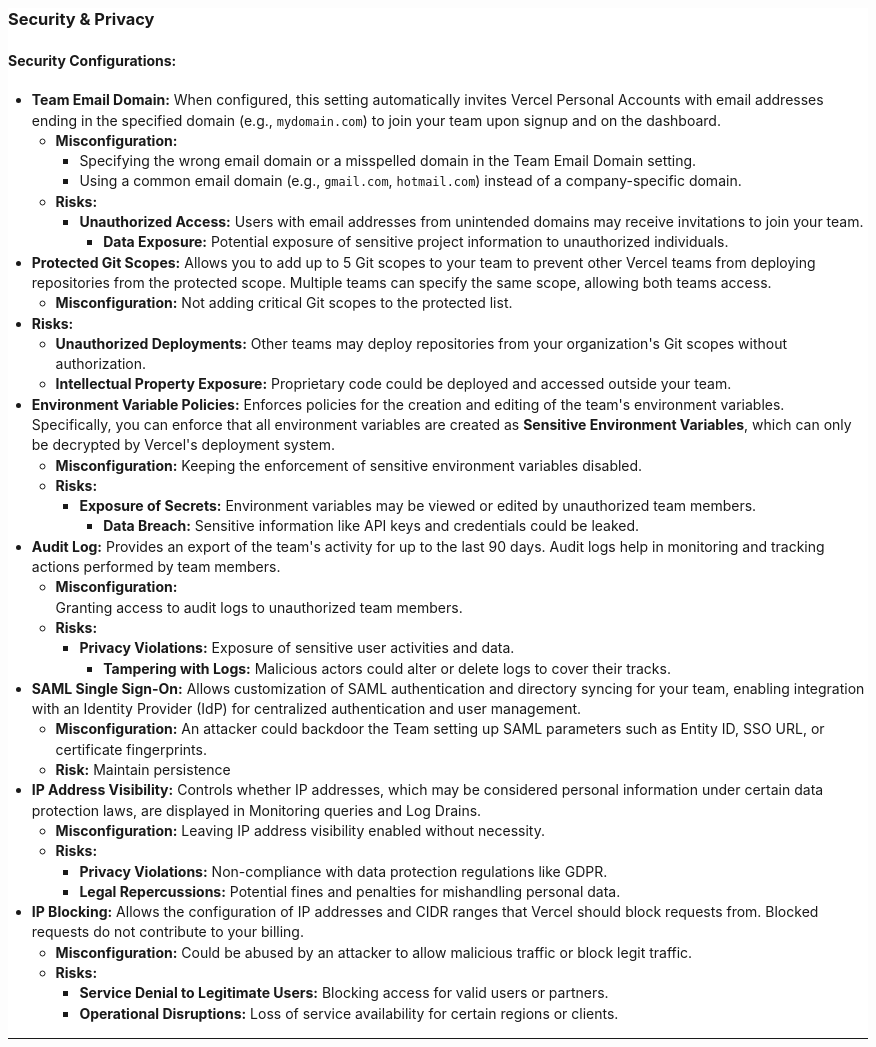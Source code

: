 ### Security & Privacy

#### Security Configurations:

- **Team Email Domain:** When configured, this setting automatically invites Vercel Personal Accounts with email addresses ending in the specified domain (e.g., `mydomain.com`) to join your team upon signup and on the dashboard.
  - **Misconfiguration:**
    - Specifying the wrong email domain or a misspelled domain in the Team Email Domain setting.
    - Using a common email domain (e.g., `gmail.com`, `hotmail.com`) instead of a company-specific domain.
  - **Risks:**
    - **Unauthorized Access:** Users with email addresses from unintended domains may receive invitations to join your team.
      - **Data Exposure:** Potential exposure of sensitive project information to unauthorized individuals.
- **Protected Git Scopes:** Allows you to add up to 5 Git scopes to your team to prevent other Vercel teams from deploying repositories from the protected scope. Multiple teams can specify the same scope, allowing both teams access.
  - **Misconfiguration:** Not adding critical Git scopes to the protected list.
- **Risks:**
  - **Unauthorized Deployments:** Other teams may deploy repositories from your organization's Git scopes without authorization.
  - **Intellectual Property Exposure:** Proprietary code could be deployed and accessed outside your team.
- **Environment Variable Policies:** Enforces policies for the creation and editing of the team's environment variables. Specifically, you can enforce that all environment variables are created as **Sensitive Environment Variables**, which can only be decrypted by Vercel's deployment system.
  - **Misconfiguration:** Keeping the enforcement of sensitive environment variables disabled.
  - **Risks:**
    - **Exposure of Secrets:** Environment variables may be viewed or edited by unauthorized team members.
      - **Data Breach:** Sensitive information like API keys and credentials could be leaked.
- **Audit Log:** Provides an export of the team's activity for up to the last 90 days. Audit logs help in monitoring and tracking actions performed by team members.
  - **Misconfiguration:**\
    Granting access to audit logs to unauthorized team members.
  - **Risks:**
    - **Privacy Violations:** Exposure of sensitive user activities and data.
      - **Tampering with Logs:** Malicious actors could alter or delete logs to cover their tracks.
- **SAML Single Sign-On:** Allows customization of SAML authentication and directory syncing for your team, enabling integration with an Identity Provider (IdP) for centralized authentication and user management.
  - **Misconfiguration:** An attacker could backdoor the Team setting up SAML parameters such as Entity ID, SSO URL, or certificate fingerprints.
  - **Risk:** Maintain persistence
- **IP Address Visibility:** Controls whether IP addresses, which may be considered personal information under certain data protection laws, are displayed in Monitoring queries and Log Drains.
  - **Misconfiguration:** Leaving IP address visibility enabled without necessity.
  - **Risks:**
    - **Privacy Violations:** Non-compliance with data protection regulations like GDPR.
    - **Legal Repercussions:** Potential fines and penalties for mishandling personal data.
- **IP Blocking:** Allows the configuration of IP addresses and CIDR ranges that Vercel should block requests from. Blocked requests do not contribute to your billing.
  - **Misconfiguration:** Could be abused by an attacker to allow malicious traffic or block legit traffic.
  - **Risks:**
    - **Service Denial to Legitimate Users:** Blocking access for valid users or partners.
    - **Operational Disruptions:** Loss of service availability for certain regions or clients.

---